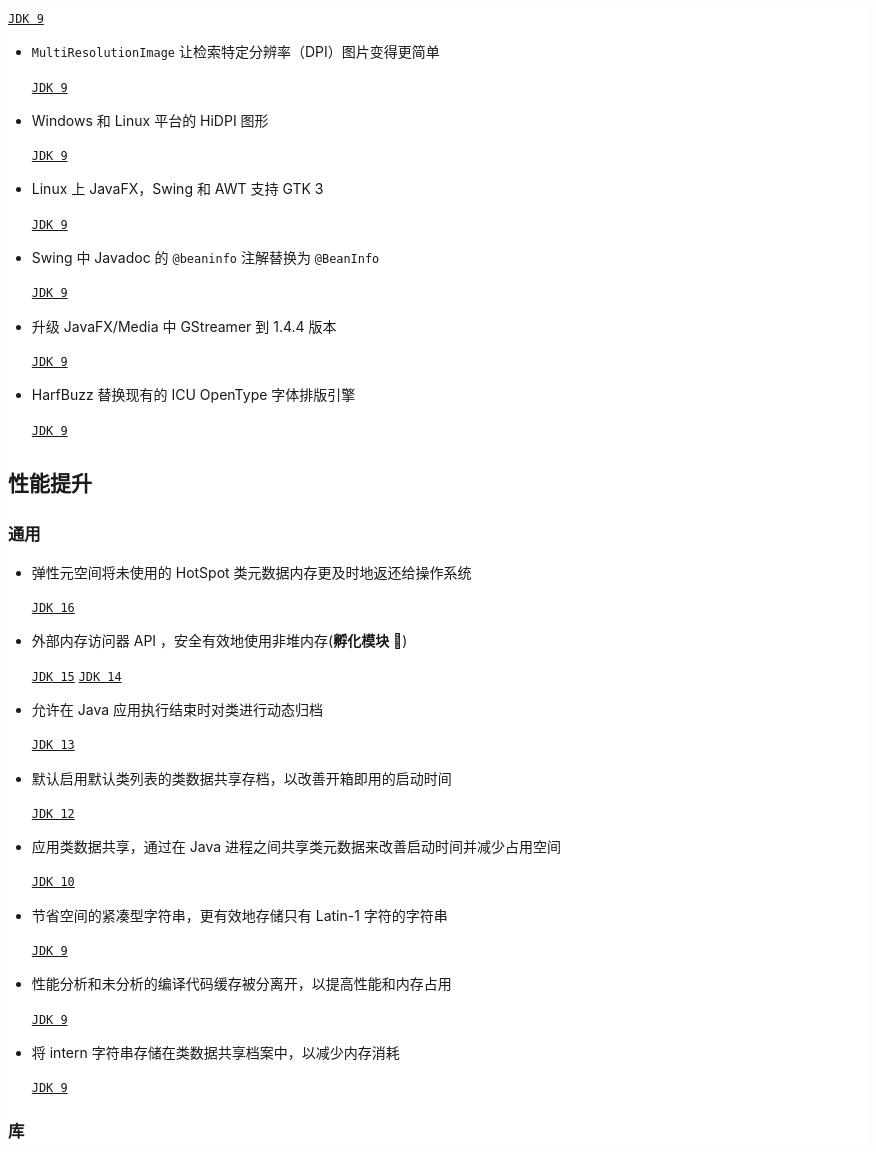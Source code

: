   [`JDK 9`](https://openjdk.java.net/jeps/272)

- `MultiResolutionImage` 让检索特定分辨率（DPI）图片变得更简单

  [`JDK 9`](https://openjdk.java.net/jeps/251)

- Windows 和 Linux 平台的 HiDPI 图形

  [`JDK 9`](https://openjdk.java.net/jeps/263)

- Linux 上 JavaFX，Swing 和 AWT 支持 GTK 3

  [`JDK 9`](https://openjdk.java.net/jeps/283)

- Swing 中 Javadoc 的 `@beaninfo` 注解替换为 `@BeanInfo`

  [`JDK 9`](https://openjdk.java.net/jeps/256)

- 升级 JavaFX/Media 中 GStreamer 到 1.4.4 版本

  [`JDK 9`](https://openjdk.java.net/jeps/257)

- HarfBuzz 替换现有的 ICU OpenType 字体排版引擎

  [`JDK 9`](https://openjdk.java.net/jeps/258)

## 性能提升

### 通用

- 弹性元空间将未使用的 HotSpot 类元数据内存更及时地返还给操作系统

  [`JDK 16`](https://openjdk.java.net/jeps/387)

- 外部内存访问器 API ，安全有效地使用非堆内存(**孵化模块** 🥚)

  [`JDK 15`](https://openjdk.java.net/jeps/383) [`JDK 14`](https://openjdk.java.net/jeps/370)

- 允许在 Java 应用执行结束时对类进行动态归档

  [`JDK 13`](https://openjdk.java.net/jeps/350)

- 默认启用默认类列表的类数据共享存档，以改善开箱即用的启动时间

  [`JDK 12`](https://openjdk.java.net/jeps/341)

- 应用类数据共享，通过在 Java 进程之间共享类元数据来改善启动时间并减少占用空间

  [`JDK 10`](https://openjdk.java.net/jeps/310)

- 节省空间的紧凑型字符串，更有效地存储只有 Latin-1 字符的字符串

  [`JDK 9`](https://openjdk.java.net/jeps/254)

- 性能分析和未分析的编译代码缓存被分离开，以提高性能和内存占用

  [`JDK 9`](https://openjdk.java.net/jeps/197)

- 将 intern 字符串存储在类数据共享档案中，以减少内存消耗

  [`JDK 9`](https://openjdk.java.net/jeps/250)

### 库
